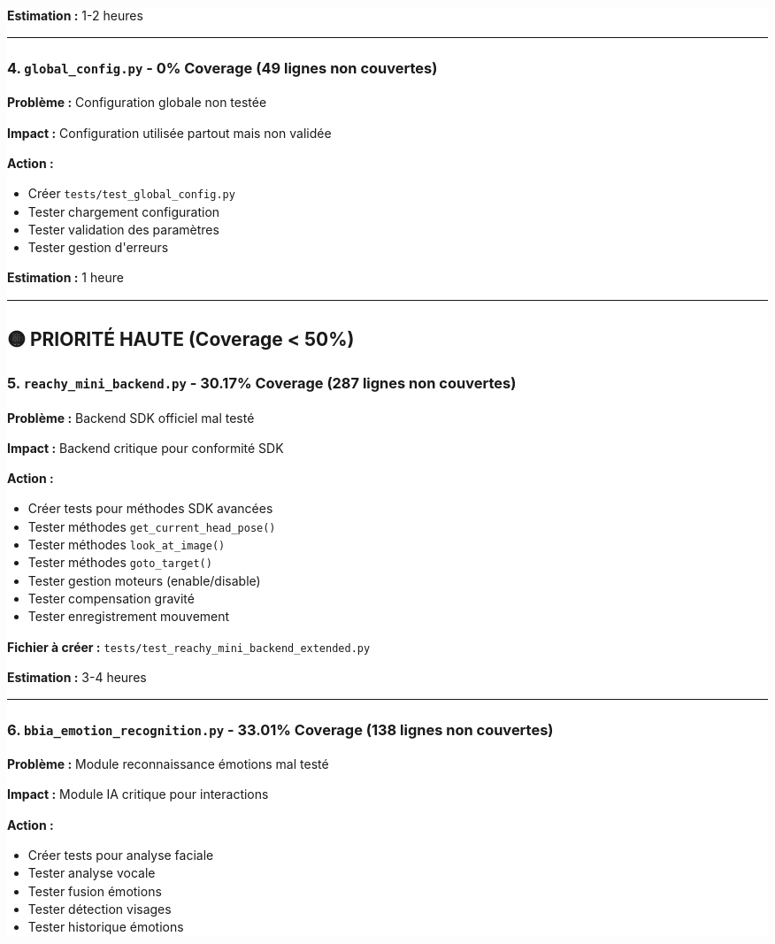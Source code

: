 **Estimation :** 1-2 heures

---

### 4. `global_config.py` - 0% Coverage (49 lignes non couvertes)

**Problème :** Configuration globale non testée

**Impact :** Configuration utilisée partout mais non validée

**Action :**
- Créer `tests/test_global_config.py`
- Tester chargement configuration
- Tester validation des paramètres
- Tester gestion d'erreurs

**Estimation :** 1 heure

---

## 🟡 PRIORITÉ HAUTE (Coverage < 50%)

### 5. `reachy_mini_backend.py` - 30.17% Coverage (287 lignes non couvertes)

**Problème :** Backend SDK officiel mal testé

**Impact :** Backend critique pour conformité SDK

**Action :**
- Créer tests pour méthodes SDK avancées
- Tester méthodes `get_current_head_pose()`
- Tester méthodes `look_at_image()`
- Tester méthodes `goto_target()`
- Tester gestion moteurs (enable/disable)
- Tester compensation gravité
- Tester enregistrement mouvement

**Fichier à créer :** `tests/test_reachy_mini_backend_extended.py`

**Estimation :** 3-4 heures

---

### 6. `bbia_emotion_recognition.py` - 33.01% Coverage (138 lignes non couvertes)

**Problème :** Module reconnaissance émotions mal testé

**Impact :** Module IA critique pour interactions

**Action :**
- Créer tests pour analyse faciale
- Tester analyse vocale
- Tester fusion émotions
- Tester détection visages
- Tester historique émotions
